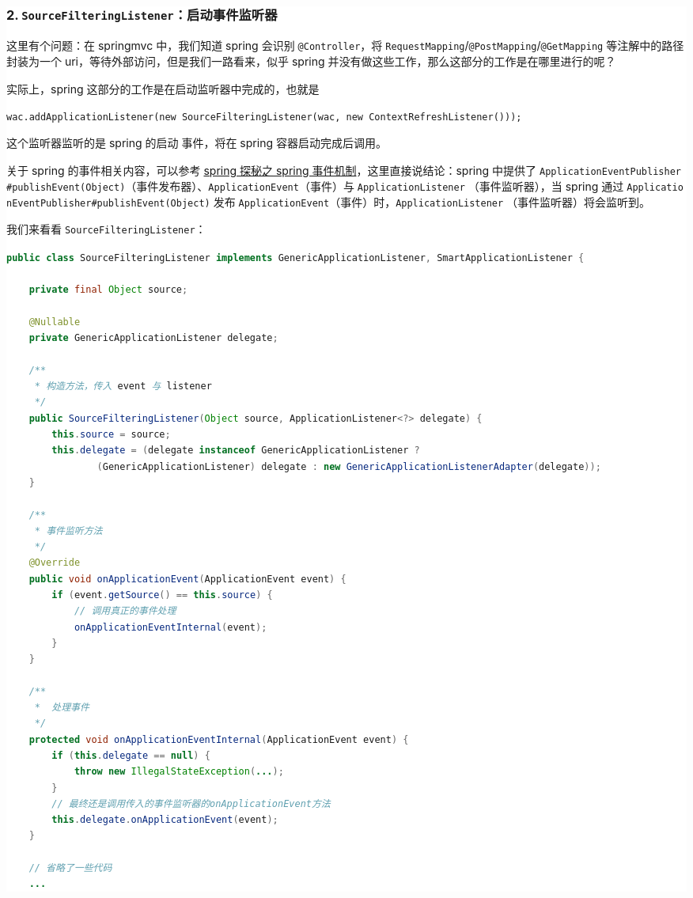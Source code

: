 ### 2. `SourceFilteringListener`：启动事件监听器

这里有个问题：在 springmvc 中，我们知道 spring 会识别 `@Controller`，将 `RequestMapping`/`@PostMapping`/`@GetMapping` 等注解中的路径封装为一个 uri，等待外部访问，但是我们一路看来，似乎 spring 并没有做这些工作，那么这部分的工作是在哪里进行的呢？

实际上，spring 这部分的工作是在启动监听器中完成的，也就是

```
wac.addApplicationListener(new SourceFilteringListener(wac, new ContextRefreshListener()));

```

这个监听器监听的是 spring 的启动 事件，将在 spring 容器启动完成后调用。

关于 spring 的事件相关内容，可以参考 [spring 探秘之 spring 事件机制](https://my.oschina.net/funcy/blog/4713339 "spring探秘之spring 事件机制")，这里直接说结论：spring 中提供了 `ApplicationEventPublisher#publishEvent(Object)`（事件发布器）、`ApplicationEvent`（事件）与 `ApplicationListener` （事件监听器），当 spring 通过 `ApplicationEventPublisher#publishEvent(Object)` 发布 `ApplicationEvent`（事件）时，`ApplicationListener` （事件监听器）将会监听到。

我们来看看 `SourceFilteringListener`：

```java
public class SourceFilteringListener implements GenericApplicationListener, SmartApplicationListener {

    private final Object source;

    @Nullable
    private GenericApplicationListener delegate;

    /**
     * 构造方法，传入 event 与 listener
     */
    public SourceFilteringListener(Object source, ApplicationListener<?> delegate) {
        this.source = source;
        this.delegate = (delegate instanceof GenericApplicationListener ?
                (GenericApplicationListener) delegate : new GenericApplicationListenerAdapter(delegate));
    }

    /**
     * 事件监听方法
     */
    @Override
    public void onApplicationEvent(ApplicationEvent event) {
        if (event.getSource() == this.source) {
            // 调用真正的事件处理
            onApplicationEventInternal(event);
        }
    }

    /**
     *  处理事件
     */
    protected void onApplicationEventInternal(ApplicationEvent event) {
        if (this.delegate == null) {
            throw new IllegalStateException(...);
        }
        // 最终还是调用传入的事件监听器的onApplicationEvent方法
        this.delegate.onApplicationEvent(event);
    }

    // 省略了一些代码
    ...

```
